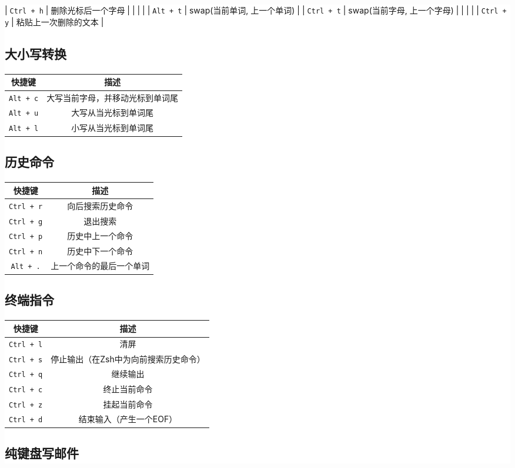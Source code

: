 | `Ctrl + h` |     删除光标后一个字母     |
|            |                            |
| `Alt + t`  | swap(当前单词, 上一个单词) |
| `Ctrl + t` | swap(当前字母, 上一个字母) |
|            |                            |
| `Ctrl + y` |    粘贴上一次删除的文本    |

## 大小写转换

|  快捷键   |               描述               |
| :-------: | :------------------------------: |
| `Alt + c` | 大写当前字母，并移动光标到单词尾 |
| `Alt + u` |       大写从当光标到单词尾       |
| `Alt + l` |       小写从当光标到单词尾       |

## 历史命令

|   快捷键   |           描述           |
| :--------: | :----------------------: |
| `Ctrl + r` |     向后搜索历史命令     |
| `Ctrl + g` |         退出搜索         |
| `Ctrl + p` |     历史中上一个命令     |
| `Ctrl + n` |     历史中下一个命令     |
| `Alt + .`  | 上一个命令的最后一个单词 |

## 终端指令

|   快捷键   |                 描述                  |
| :--------: | :-----------------------------------: |
| `Ctrl + l` |                 清屏                  |
| `Ctrl + s` | 停止输出（在Zsh中为向前搜索历史命令） |
| `Ctrl + q` |               继续输出                |
| `Ctrl + c` |             终止当前命令              |
| `Ctrl + z` |             挂起当前命令              |
| `Ctrl + d` |        结束输入（产生一个EOF）        |

## 纯键盘写邮件
